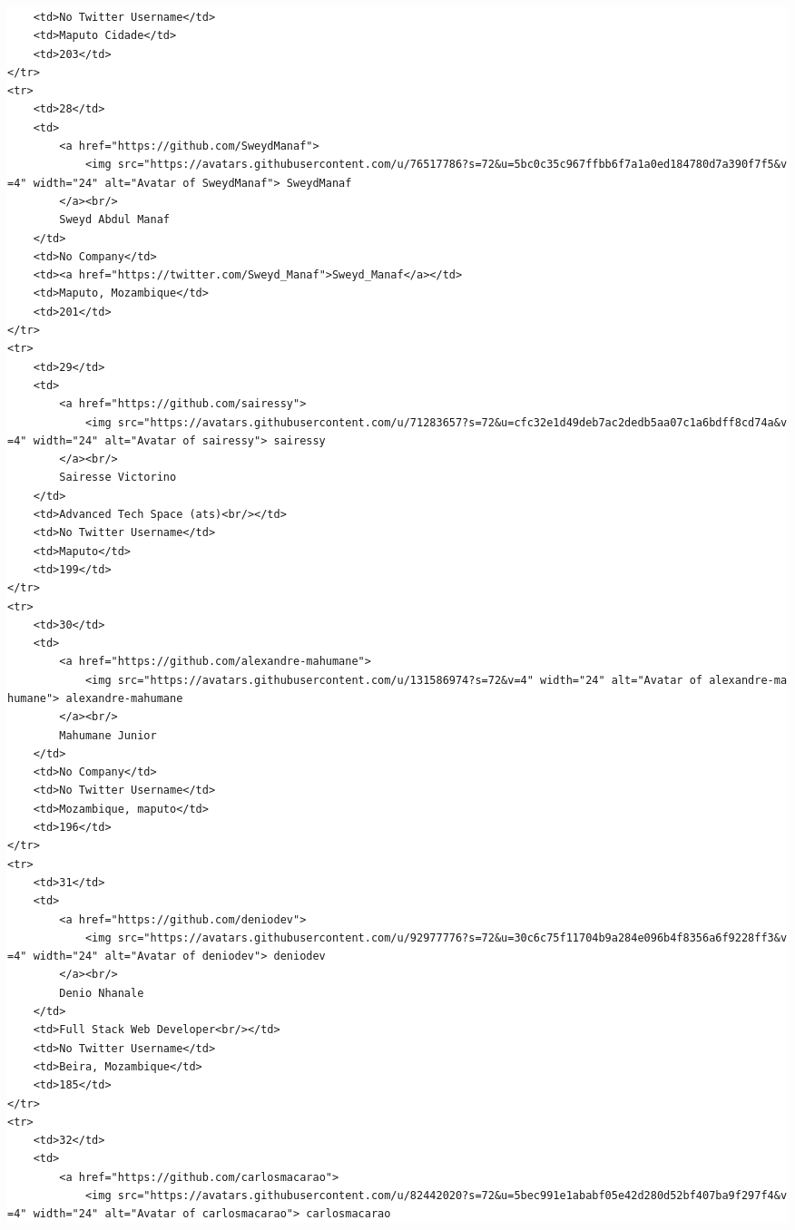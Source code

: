 		<td>No Twitter Username</td>
		<td>Maputo Cidade</td>
		<td>203</td>
	</tr>
	<tr>
		<td>28</td>
		<td>
			<a href="https://github.com/SweydManaf">
				<img src="https://avatars.githubusercontent.com/u/76517786?s=72&u=5bc0c35c967ffbb6f7a1a0ed184780d7a390f7f5&v=4" width="24" alt="Avatar of SweydManaf"> SweydManaf
			</a><br/>
			Sweyd Abdul Manaf
		</td>
		<td>No Company</td>
		<td><a href="https://twitter.com/Sweyd_Manaf">Sweyd_Manaf</a></td>
		<td>Maputo, Mozambique</td>
		<td>201</td>
	</tr>
	<tr>
		<td>29</td>
		<td>
			<a href="https://github.com/sairessy">
				<img src="https://avatars.githubusercontent.com/u/71283657?s=72&u=cfc32e1d49deb7ac2dedb5aa07c1a6bdff8cd74a&v=4" width="24" alt="Avatar of sairessy"> sairessy
			</a><br/>
			Sairesse Victorino
		</td>
		<td>Advanced Tech Space (ats)<br/></td>
		<td>No Twitter Username</td>
		<td>Maputo</td>
		<td>199</td>
	</tr>
	<tr>
		<td>30</td>
		<td>
			<a href="https://github.com/alexandre-mahumane">
				<img src="https://avatars.githubusercontent.com/u/131586974?s=72&v=4" width="24" alt="Avatar of alexandre-mahumane"> alexandre-mahumane
			</a><br/>
			Mahumane Junior
		</td>
		<td>No Company</td>
		<td>No Twitter Username</td>
		<td>Mozambique, maputo</td>
		<td>196</td>
	</tr>
	<tr>
		<td>31</td>
		<td>
			<a href="https://github.com/deniodev">
				<img src="https://avatars.githubusercontent.com/u/92977776?s=72&u=30c6c75f11704b9a284e096b4f8356a6f9228ff3&v=4" width="24" alt="Avatar of deniodev"> deniodev
			</a><br/>
			Denio Nhanale
		</td>
		<td>Full Stack Web Developer<br/></td>
		<td>No Twitter Username</td>
		<td>Beira, Mozambique</td>
		<td>185</td>
	</tr>
	<tr>
		<td>32</td>
		<td>
			<a href="https://github.com/carlosmacarao">
				<img src="https://avatars.githubusercontent.com/u/82442020?s=72&u=5bec991e1ababf05e42d280d52bf407ba9f297f4&v=4" width="24" alt="Avatar of carlosmacarao"> carlosmacarao